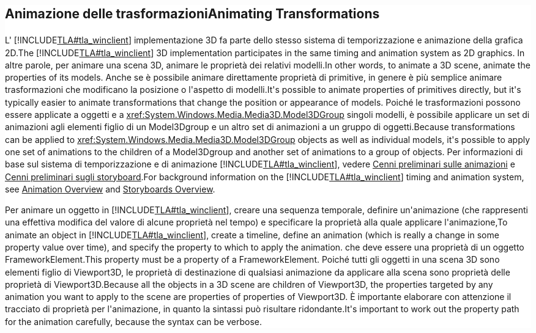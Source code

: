 ## <a name="animating-transformations"></a><span data-ttu-id="7d74f-186">Animazione delle trasformazioni</span><span class="sxs-lookup"><span data-stu-id="7d74f-186">Animating Transformations</span></span>  
 <span data-ttu-id="7d74f-187">L' [!INCLUDE[TLA#tla_winclient](../../../includes/tlasharptla-winclient-md.md)] implementazione 3D fa parte dello stesso sistema di temporizzazione e animazione della grafica 2D.</span><span class="sxs-lookup"><span data-stu-id="7d74f-187">The [!INCLUDE[TLA#tla_winclient](../../../includes/tlasharptla-winclient-md.md)] 3D implementation participates in the same timing and animation system as 2D graphics.</span></span> <span data-ttu-id="7d74f-188">In altre parole, per animare una scena 3D, animare le proprietà dei relativi modelli.</span><span class="sxs-lookup"><span data-stu-id="7d74f-188">In other words, to animate a 3D scene, animate the properties of its models.</span></span> <span data-ttu-id="7d74f-189">Anche se è possibile animare direttamente proprietà di primitive, in genere è più semplice animare trasformazioni che modificano la posizione o l'aspetto di modelli.</span><span class="sxs-lookup"><span data-stu-id="7d74f-189">It's possible to animate properties of primitives directly, but it's typically easier to animate transformations that change the position or appearance of models.</span></span> <span data-ttu-id="7d74f-190">Poiché le trasformazioni possono essere applicate a oggetti e a <xref:System.Windows.Media.Media3D.Model3DGroup> singoli modelli, è possibile applicare un set di animazioni agli elementi figlio di un Model3Dgroup e un altro set di animazioni a un gruppo di oggetti.</span><span class="sxs-lookup"><span data-stu-id="7d74f-190">Because transformations can be applied to <xref:System.Windows.Media.Media3D.Model3DGroup> objects as well as individual models, it's possible to apply one set of animations to the children of a Model3Dgroup and another set of animations to a group of objects.</span></span>  <span data-ttu-id="7d74f-191">Per informazioni di base sul sistema di temporizzazione e di animazione [!INCLUDE[TLA#tla_winclient](../../../includes/tlasharptla-winclient-md.md)], vedere [Cenni preliminari sulle animazioni](animation-overview.md) e [Cenni preliminari sugli storyboard](storyboards-overview.md).</span><span class="sxs-lookup"><span data-stu-id="7d74f-191">For background information on the [!INCLUDE[TLA#tla_winclient](../../../includes/tlasharptla-winclient-md.md)] timing and animation system, see [Animation Overview](animation-overview.md) and [Storyboards Overview](storyboards-overview.md).</span></span>  
  
 <span data-ttu-id="7d74f-192">Per animare un oggetto in [!INCLUDE[TLA#tla_winclient](../../../includes/tlasharptla-winclient-md.md)], creare una sequenza temporale, definire un'animazione (che rappresenti una effettiva modifica del valore di alcune proprietà nel tempo) e specificare la proprietà alla quale applicare l'animazione,</span><span class="sxs-lookup"><span data-stu-id="7d74f-192">To animate an object in [!INCLUDE[TLA#tla_winclient](../../../includes/tlasharptla-winclient-md.md)], create a timeline, define an animation (which is really a change in some property value over time), and specify the property to which to apply the animation.</span></span> <span data-ttu-id="7d74f-193">che deve essere una proprietà di un oggetto FrameworkElement.</span><span class="sxs-lookup"><span data-stu-id="7d74f-193">This property must be a property of a FrameworkElement.</span></span> <span data-ttu-id="7d74f-194">Poiché tutti gli oggetti in una scena 3D sono elementi figlio di Viewport3D, le proprietà di destinazione di qualsiasi animazione da applicare alla scena sono proprietà delle proprietà di Viewport3D.</span><span class="sxs-lookup"><span data-stu-id="7d74f-194">Because all the objects in a 3D scene are children of Viewport3D, the properties targeted by any animation you want to apply to the scene are properties of properties of Viewport3D.</span></span> <span data-ttu-id="7d74f-195">È importante elaborare con attenzione il tracciato di proprietà per l'animazione, in quanto la sintassi può risultare ridondante.</span><span class="sxs-lookup"><span data-stu-id="7d74f-195">It's important to work out the property path for the animation carefully, because the syntax can be verbose.</span></span>  
  